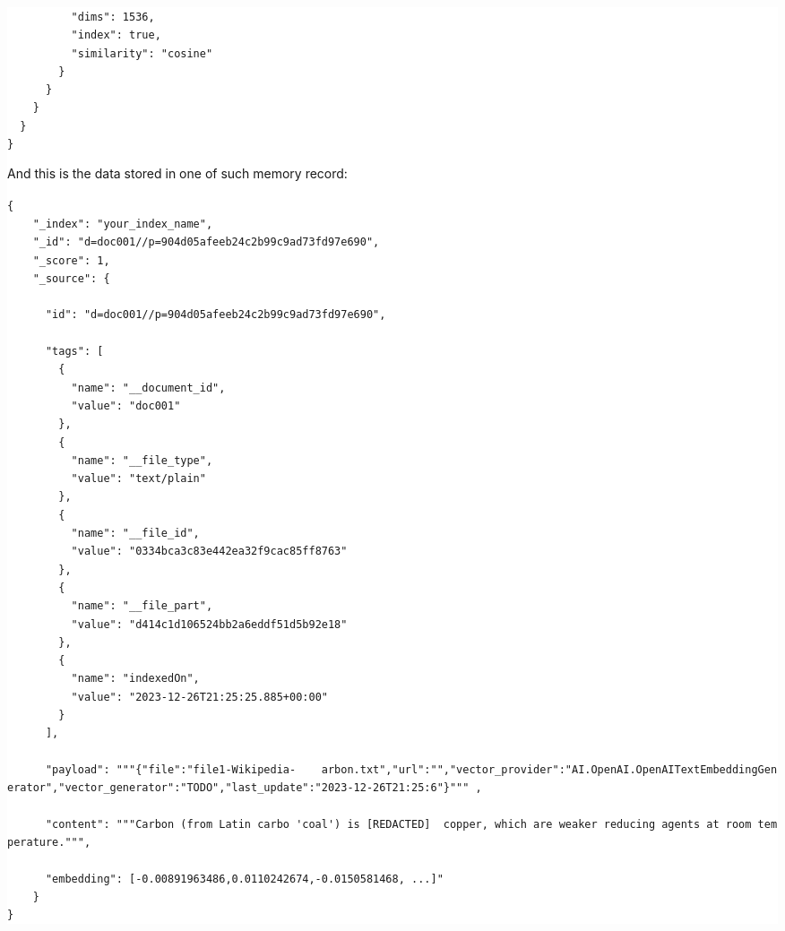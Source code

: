 ```
          "dims": 1536,
          "index": true,
          "similarity": "cosine"
        }        
      }
    }
  }
}
```

And this is the data stored in one of such memory record:

```
{
    "_index": "your_index_name",
    "_id": "d=doc001//p=904d05afeeb24c2b99c9ad73fd97e690",
    "_score": 1,
    "_source": {
      
      "id": "d=doc001//p=904d05afeeb24c2b99c9ad73fd97e690",

      "tags": [
        {
          "name": "__document_id",
          "value": "doc001"
        },
        {
          "name": "__file_type",
          "value": "text/plain"
        },
        {
          "name": "__file_id",
          "value": "0334bca3c83e442ea32f9cac85ff8763"
        },
        {
          "name": "__file_part",
          "value": "d414c1d106524bb2a6eddf51d5b92e18"
        },
        {
          "name": "indexedOn",
          "value": "2023-12-26T21:25:25.885+00:00"
        }
      ],
            
      "payload": """{"file":"file1-Wikipedia-    arbon.txt","url":"","vector_provider":"AI.OpenAI.OpenAITextEmbeddingGenerator","vector_generator":"TODO","last_update":"2023-12-26T21:25:6"}""" ,
    
      "content": """Carbon (from Latin carbo 'coal') is [REDACTED]  copper, which are weaker reducing agents at room temperature.""",
    
      "embedding": [-0.00891963486,0.0110242674,-0.0150581468, ...]"
    }      
}
```
